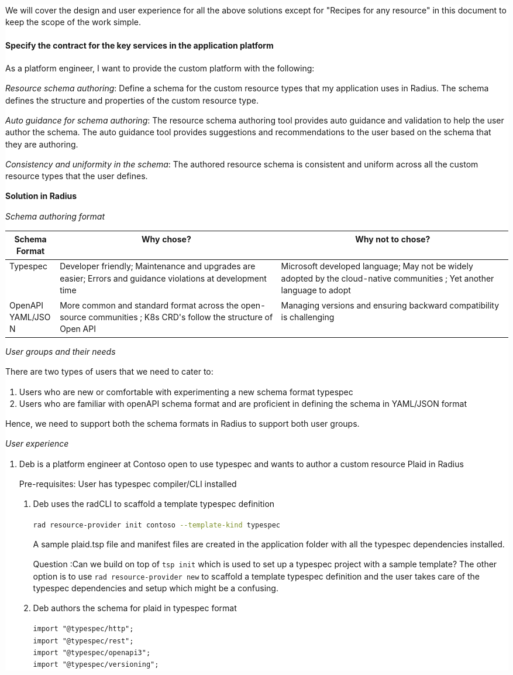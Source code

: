 We will cover the design and user experience for all the above solutions except for "Recipes for any resource" in this document to keep the scope of the work simple.

#### Specify the contract for the key services in the application platform

As a platform engineer, I want to provide the custom platform with the following: 

*Resource schema authoring*: Define a schema for the custom resource types that my application uses in Radius. The schema defines the structure and properties of the custom resource type. 

*Auto guidance for schema authoring*: The resource schema authoring tool provides auto guidance and validation to help the user author the schema. The auto guidance tool provides suggestions and recommendations to the user based on the schema that they are authoring. 

*Consistency and uniformity in the schema*: The authored resource schema is consistent and uniform across all the custom resource types that the user defines.

**Solution in Radius**

*Schema authoring format*

| Schema Format | Why chose? | Why not to chose? | 
|---------------|------------|-------------------|
| Typespec | Developer friendly; Maintenance and upgrades are easier; Errors and guidance violations at development time  | Microsoft developed language; May not be widely adopted by the cloud-native communities ; Yet another language to adopt | 
| OpenAPI YAML/JSON | More common and standard format across the open-source communities ; K8s CRD's follow the structure of Open API  | Managing versions and ensuring backward compatibility is challenging |

*User groups and their needs*

There are two types of users that we need to cater to:
1. Users who are new or comfortable with experimenting a new schema format typespec
1. Users who are familiar with openAPI schema format and are proficient in defining the schema in YAML/JSON format

Hence, we need to support both the schema formats in Radius to support both user groups.

*User experience*

1. Deb is a platform engineer at Contoso open to use typespec and wants to author a custom resource Plaid in Radius

    Pre-requisites: User has typespec compiler/CLI installed

    1. Deb uses the radCLI to scaffold a template typespec definition

        ```bash
        rad resource-provider init contoso --template-kind typespec
        ```
        A sample plaid.tsp file and manifest files are created in the application folder with all the typespec dependencies installed.

        Question :Can we build on top of `tsp init` which is used to set up a typespec project with a sample template? The other option is to use `rad resource-provider new` to scaffold a template typespec definition and the user takes care of the typespec dependencies and setup which might be a confusing.

    1. Deb authors the schema for plaid in typespec format
        
        ```
        import "@typespec/http";
        import "@typespec/rest";
        import "@typespec/openapi3";
        import "@typespec/versioning";
